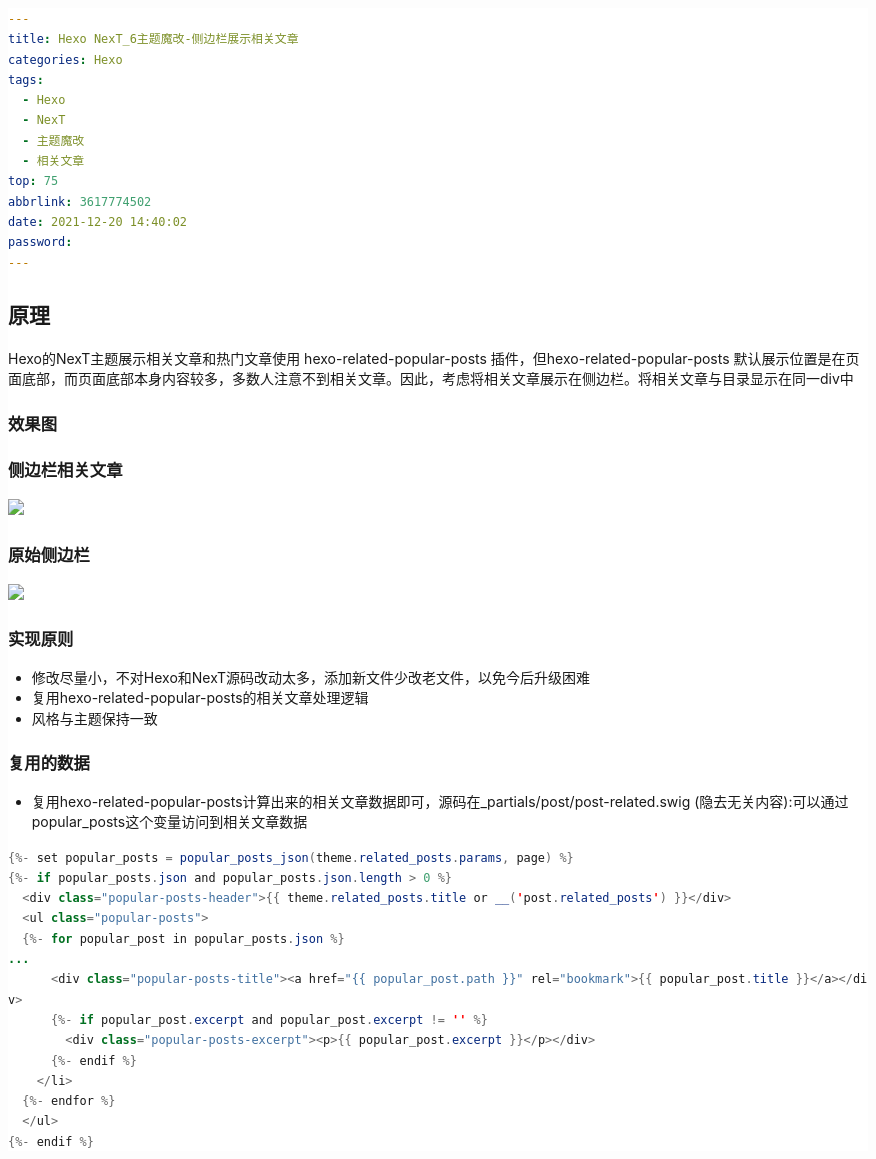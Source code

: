 ```yaml
---
title: Hexo NexT_6主题魔改-侧边栏展示相关文章
categories: Hexo
tags:
  - Hexo
  - NexT
  - 主题魔改
  - 相关文章
top: 75
abbrlink: 3617774502
date: 2021-12-20 14:40:02
password:
---
```



## 原理

Hexo的NexT主题展示相关文章和热门文章使用 hexo-related-popular-posts 插件，但hexo-related-popular-posts 默认展示位置是在页面底部，而页面底部本身内容较多，多数人注意不到相关文章。因此，考虑将相关文章展示在侧边栏。将相关文章与目录显示在同一div中



###  效果图

### 侧边栏相关文章

![](https://jwangtec.oss-cn-chengdu.aliyuncs.com/jwangcloud/hexo/hexosider01.jpeg)

### 原始侧边栏

![](https://jwangtec.oss-cn-chengdu.aliyuncs.com/jwangcloud/hexo/hexosider02.jpeg)

### 实现原则

- 修改尽量小，不对Hexo和NexT源码改动太多，添加新文件少改老文件，以免今后升级困难
- 复用hexo-related-popular-posts的相关文章处理逻辑
- 风格与主题保持一致

### 复用的数据

- 复用hexo-related-popular-posts计算出来的相关文章数据即可，源码在_partials/post/post-related.swig (隐去无关内容):可以通过popular_posts这个变量访问到相关文章数据

```java
{%- set popular_posts = popular_posts_json(theme.related_posts.params, page) %}
{%- if popular_posts.json and popular_posts.json.length > 0 %}
  <div class="popular-posts-header">{{ theme.related_posts.title or __('post.related_posts') }}</div>
  <ul class="popular-posts">
  {%- for popular_post in popular_posts.json %}
...
      <div class="popular-posts-title"><a href="{{ popular_post.path }}" rel="bookmark">{{ popular_post.title }}</a></div>
      {%- if popular_post.excerpt and popular_post.excerpt != '' %}
        <div class="popular-posts-excerpt"><p>{{ popular_post.excerpt }}</p></div>
      {%- endif %}
    </li>
  {%- endfor %}
  </ul>
{%- endif %}
```
